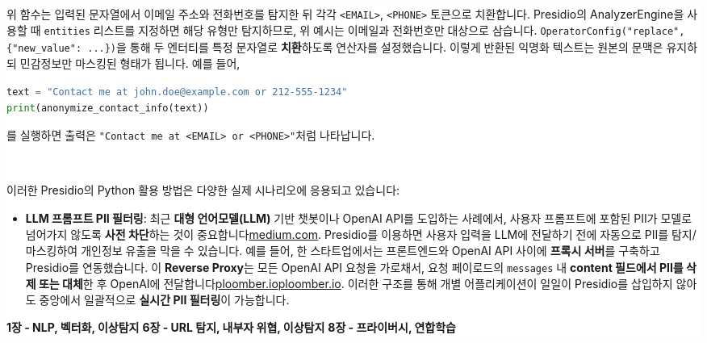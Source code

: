 위 함수는 입력된 문자열에서 이메일 주소와 전화번호를 탐지한 뒤 각각 `<EMAIL>`, `<PHONE>` 토큰으로 치환합니다. Presidio의 AnalyzerEngine을 사용할 때 `entities` 리스트를 지정하면 해당 유형만 탐지하므로, 위 예시는 이메일과 전화번호만 대상으로 삼습니다. `OperatorConfig("replace", {"new_value": ...})`을 통해 두 엔터티를 특정 문자열로 **치환**하도록 연산자를 설정했습니다. 이렇게 반환된 익명화 텍스트는 원본의 문맥은 유지하되 민감정보만 마스킹된 형태가 됩니다. 예를 들어,

````python
text = "Contact me at john.doe@example.com or 212-555-1234"
print(anonymize_contact_info(text))
````

를 실행하면 출력은 `"Contact me at <EMAIL> or <PHONE>"`처럼 나타납니다.

 

이러한 Presidio의 Python 활용 방법은 다양한 실제 시나리오에 응용되고 있습니다:

- **LLM 프롬프트 PII 필터링**: 최근 **대형 언어모델(LLM)** 기반 챗봇이나 OpenAI API를 도입하는 사례에서, 사용자 프롬프트에 포함된 PII가 모델로 넘어가지 않도록 **사전 차단**하는 것이 중요합니다[medium.com](https://medium.com/northius-tech/pii-anonymization-for-ai-chatbots-and-lead-generation-with-presidio-d8e29e8b610f#:~:text=Nevertheless%2C%20lead%20creation%20means%20prospects,before%20it%20reaches%20the%20model). Presidio를 이용하면 사용자 입력을 LLM에 전달하기 전에 자동으로 PII를 탐지/마스킹하여 개인정보 유출을 막을 수 있습니다. 예를 들어, 한 스타트업에서는 프론트엔드와 OpenAI API 사이에 **프록시 서버**를 구축하고 Presidio를 연동했습니다. 이 **Reverse Proxy**는 모든 OpenAI API 요청을 가로채서, 요청 페이로드의 `messages` 내 **content 필드에서 PII를 삭제 또는 대체**한 후 OpenAI에 전달합니다[ploomber.io](https://ploomber.io/blog/pii-openai/#:~:text=A%20better%20approach%20is%20to,forwards%20them%20to%20OpenAI%E2%80%99s%20API)[ploomber.io](https://ploomber.io/blog/pii-openai/#:~:text=def%20anonymize_text%28text%3A%20str%29%20,en). 이러한 구조를 통해 개별 어플리케이션이 일일이 Presidio를 삽입하지 않아도 중앙에서 일괄적으로 **실시간 PII 필터링**이 가능합니다.


**1장 - NLP, 벡터화, 이상탐지**
**6장 - URL 탐지, 내부자 위협, 이상탐지**
**8장 - 프라이버시, 연합학습**

